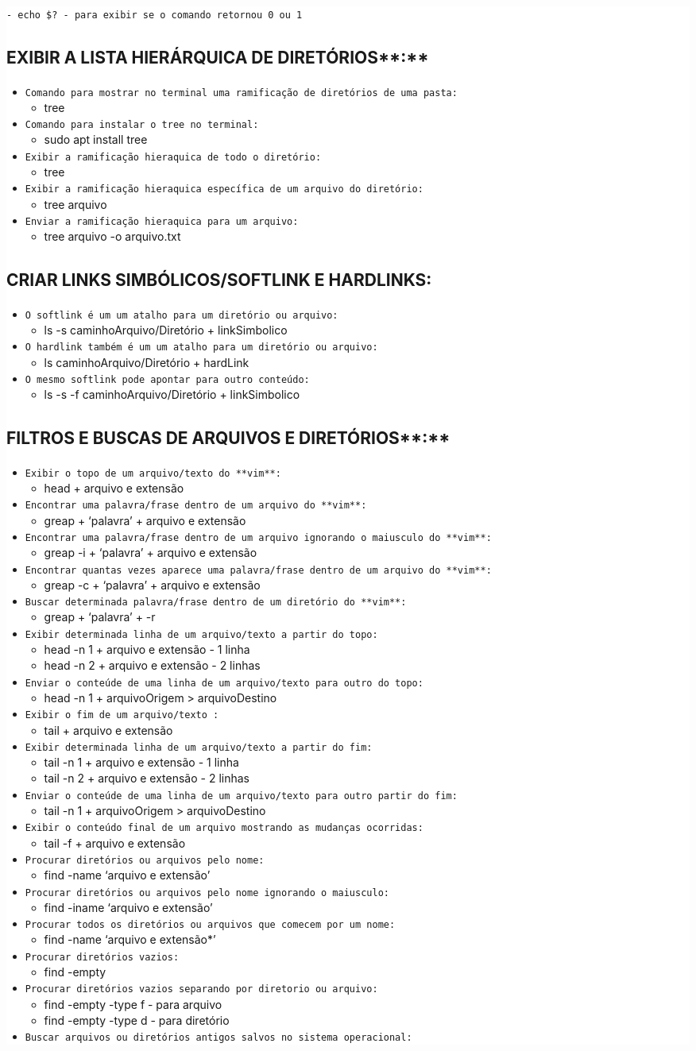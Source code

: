     - echo $? - para exibir se o comando retornou 0 ou 1

## EXIBIR A LISTA HIERÁRQUICA DE DIRETÓRIOS**:**

- `Comando para mostrar no terminal uma ramificação de diretórios de uma pasta:`
    - tree
- `Comando para instalar o tree no terminal:`
    - sudo apt install tree
- `Exibir a ramificação hieraquica de todo o diretório:`
    - tree
- `Exibir a ramificação hieraquica específica de um arquivo do diretório:`
    - tree arquivo
- `Enviar a ramificação hieraquica para um arquivo:`
    - tree arquivo -o arquivo.txt

## CRIAR LINKS SIMBÓLICOS/SOFTLINK E HARDLINKS:

- `O softlink é um um atalho para um diretório ou arquivo:`
    - ls -s caminhoArquivo/Diretório + linkSimbolico
- `O hardlink também é um um atalho para um diretório ou arquivo:`
    - ls  caminhoArquivo/Diretório + hardLink
- `O mesmo softlink pode apontar para outro conteúdo:`
    - ls -s -f caminhoArquivo/Diretório + linkSimbolico
    

## FILTROS E BUSCAS DE ARQUIVOS E DIRETÓRIOS**:**

- `Exibir o topo de um arquivo/texto do **vim**:`
    - head + arquivo e extensão
- `Encontrar uma palavra/frase dentro de um arquivo do **vim**:`
    - greap + ‘palavra’ + arquivo e extensão
- `Encontrar uma palavra/frase dentro de um arquivo ignorando o maiusculo do **vim**:`
    - greap -i + ‘palavra’ + arquivo e extensão
- `Encontrar quantas vezes aparece uma palavra/frase dentro de um arquivo do **vim**:`
    - greap -c + ‘palavra’ + arquivo e extensão
- `Buscar determinada palavra/frase dentro de um diretório do **vim**:`
    - greap + ‘palavra’ + -r
- `Exibir determinada linha de um arquivo/texto a partir do topo:`
    - head -n 1 + arquivo e extensão - 1 linha
    - head -n 2 + arquivo e extensão - 2 linhas
- `Enviar o conteúde de uma linha de um arquivo/texto para outro do topo:`
    - head -n 1 + arquivoOrigem > arquivoDestino
- `Exibir o fim de um arquivo/texto :`
    - tail + arquivo e extensão
- `Exibir determinada linha de um arquivo/texto a partir do fim:`
    - tail -n 1 + arquivo e extensão - 1 linha
    - tail -n 2 + arquivo e extensão - 2 linhas
- `Enviar o conteúde de uma linha de um arquivo/texto para outro partir do fim:`
    - tail -n 1 + arquivoOrigem > arquivoDestino
- `Exibir o conteúdo final de um arquivo mostrando as mudanças ocorridas:`
    - tail -f + arquivo e extensão
- `Procurar diretórios ou arquivos pelo nome:`
    - find -name ‘arquivo e extensão’
- `Procurar diretórios ou arquivos pelo nome ignorando o maiusculo:`
    - find -iname ‘arquivo e extensão’
- `Procurar todos os diretórios ou arquivos que comecem por um nome:`
    - find -name ‘arquivo e extensão*’
- `Procurar diretórios vazios:`
    - find -empty
- `Procurar diretórios vazios separando por diretorio ou arquivo:`
    - find -empty -type f - para arquivo
    - find -empty -type d - para diretório
- `Buscar arquivos ou diretórios antigos salvos no sistema operacional:`